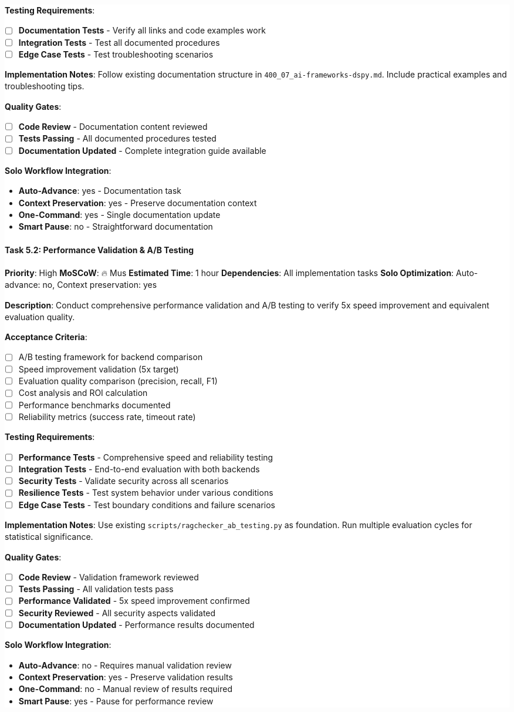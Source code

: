 **Testing Requirements**:
- [ ] **Documentation Tests** - Verify all links and code examples work
- [ ] **Integration Tests** - Test all documented procedures
- [ ] **Edge Case Tests** - Test troubleshooting scenarios

**Implementation Notes**: Follow existing documentation structure in `400_07_ai-frameworks-dspy.md`. Include practical examples and troubleshooting tips.

**Quality Gates**:
- [ ] **Code Review** - Documentation content reviewed
- [ ] **Tests Passing** - All documented procedures tested
- [ ] **Documentation Updated** - Complete integration guide available

**Solo Workflow Integration**:
- **Auto-Advance**: yes - Documentation task
- **Context Preservation**: yes - Preserve documentation context
- **One-Command**: yes - Single documentation update
- **Smart Pause**: no - Straightforward documentation

#### Task 5.2: Performance Validation & A/B Testing
**Priority**: High
**MoSCoW**: 🔥 Mus
**Estimated Time**: 1 hour
**Dependencies**: All implementation tasks
**Solo Optimization**: Auto-advance: no, Context preservation: yes

**Description**: Conduct comprehensive performance validation and A/B testing to verify 5x speed improvement and equivalent evaluation quality.

**Acceptance Criteria**:
- [ ] A/B testing framework for backend comparison
- [ ] Speed improvement validation (5x target)
- [ ] Evaluation quality comparison (precision, recall, F1)
- [ ] Cost analysis and ROI calculation
- [ ] Performance benchmarks documented
- [ ] Reliability metrics (success rate, timeout rate)

**Testing Requirements**:
- [ ] **Performance Tests** - Comprehensive speed and reliability testing
- [ ] **Integration Tests** - End-to-end evaluation with both backends
- [ ] **Security Tests** - Validate security across all scenarios
- [ ] **Resilience Tests** - Test system behavior under various conditions
- [ ] **Edge Case Tests** - Test boundary conditions and failure scenarios

**Implementation Notes**: Use existing `scripts/ragchecker_ab_testing.py` as foundation. Run multiple evaluation cycles for statistical significance.

**Quality Gates**:
- [ ] **Code Review** - Validation framework reviewed
- [ ] **Tests Passing** - All validation tests pass
- [ ] **Performance Validated** - 5x speed improvement confirmed
- [ ] **Security Reviewed** - All security aspects validated
- [ ] **Documentation Updated** - Performance results documented

**Solo Workflow Integration**:
- **Auto-Advance**: no - Requires manual validation review
- **Context Preservation**: yes - Preserve validation results
- **One-Command**: no - Manual review of results required
- **Smart Pause**: yes - Pause for performance review
